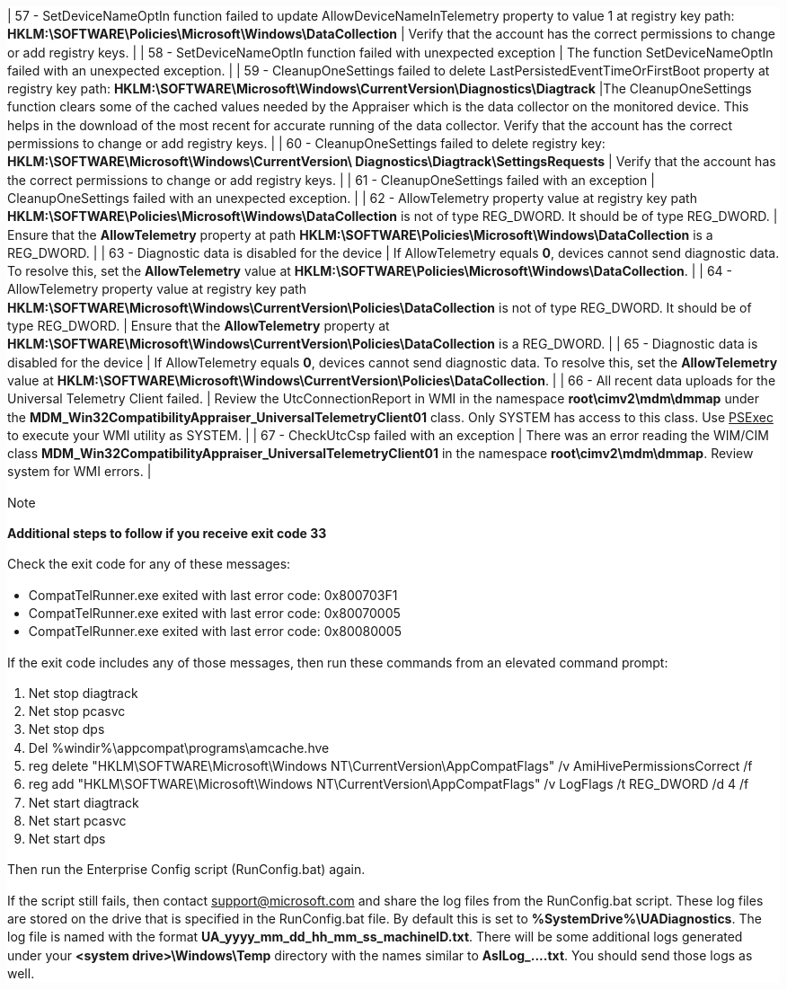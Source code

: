 | 57 - SetDeviceNameOptIn function failed to update AllowDeviceNameInTelemetry property to value 1 at registry key path: **HKLM:\SOFTWARE\Policies\Microsoft\Windows\DataCollection** | Verify that the account has the correct permissions to change or add registry keys. |
| 58 - SetDeviceNameOptIn function failed with unexpected exception | The function SetDeviceNameOptIn failed with an unexpected exception. |
| 59 - CleanupOneSettings failed to delete LastPersistedEventTimeOrFirstBoot property at registry key path: **HKLM:\SOFTWARE\Microsoft\Windows\CurrentVersion\Diagnostics\Diagtrack** |The CleanupOneSettings function clears some of the cached values needed by the Appraiser which is the data collector on the monitored device. This helps in the download of the most recent for accurate running of the data collector. Verify that the account has the correct permissions to change or add registry keys. |
| 60 - CleanupOneSettings failed to delete registry key: **HKLM:\SOFTWARE\Microsoft\Windows\CurrentVersion\ Diagnostics\Diagtrack\SettingsRequests** | Verify that the account has the correct permissions to change or add registry keys. |
| 61 - CleanupOneSettings failed with an exception | CleanupOneSettings failed with an unexpected exception. |
| 62 - AllowTelemetry property value at registry key path **HKLM:\SOFTWARE\Policies\Microsoft\Windows\DataCollection** is not of type REG_DWORD. It should be of type REG_DWORD. | Ensure that the **AllowTelemetry** property at path **HKLM:\SOFTWARE\Policies\Microsoft\Windows\DataCollection** is a REG_DWORD. |
| 63 - Diagnostic data is disabled for the device | If AllowTelemetry equals **0**, devices cannot send diagnostic data. To resolve this, set the **AllowTelemetry** value at **HKLM:\SOFTWARE\Policies\Microsoft\Windows\DataCollection**. |
| 64 - AllowTelemetry property value at registry key path **HKLM:\SOFTWARE\Microsoft\Windows\CurrentVersion\Policies\DataCollection** is not of type REG_DWORD. It should be of type REG_DWORD. | Ensure that the **AllowTelemetry** property at **HKLM:\SOFTWARE\Microsoft\Windows\CurrentVersion\Policies\DataCollection** is a REG_DWORD. |
| 65 - Diagnostic data is disabled for the device | If AllowTelemetry equals **0**, devices cannot send diagnostic data. To resolve this, set the **AllowTelemetry** value at **HKLM:\SOFTWARE\Microsoft\Windows\CurrentVersion\Policies\DataCollection**. |
| 66 - All recent data uploads for the Universal Telemetry Client failed. | Review the UtcConnectionReport in WMI in the namespace **root\cimv2\mdm\dmmap** under the **MDM_Win32CompatibilityAppraiser_UniversalTelemetryClient01** class. Only SYSTEM has access to this class. Use [PSExec](https://docs.microsoft.com/sysinternals/downloads/psexec) to execute your WMI utility as SYSTEM.  |
| 67 - CheckUtcCsp failed with an exception | There was an error reading the WIM/CIM class **MDM_Win32CompatibilityAppraiser_UniversalTelemetryClient01** in the namespace **root\cimv2\mdm\dmmap**. Review system for WMI errors. |






> [!NOTE]
> **Additional steps to follow if you receive exit code 33**
> 
> Check the exit code for any of these messages:
> 
> - CompatTelRunner.exe exited with last error code: 0x800703F1 
> - CompatTelRunner.exe exited with last error code: 0x80070005 
> - CompatTelRunner.exe exited with last error code: 0x80080005
> 
> 
> If the exit code includes any of those messages, then run these commands from an elevated command prompt:
> 
> 1. Net stop diagtrack
> 2. Net stop pcasvc
> 3. Net stop dps
> 4. Del %windir%\appcompat\programs\amcache.hve
> 5. reg delete "HKLM\SOFTWARE\Microsoft\Windows NT\CurrentVersion\AppCompatFlags" /v AmiHivePermissionsCorrect /f
> 6. reg add "HKLM\SOFTWARE\Microsoft\Windows NT\CurrentVersion\AppCompatFlags" /v LogFlags /t REG_DWORD /d 4 /f
> 7. Net start diagtrack
> 8. Net start pcasvc
> 9. Net start dps
> 
> Then run the Enterprise Config script (RunConfig.bat) again. 
> 
> If the script still fails, then contact support@microsoft.com and share the log files from the RunConfig.bat script. These log files are stored on the drive that is specified in the RunConfig.bat file. By default this is set to **%SystemDrive%\UADiagnostics**. The log file is named with the format **UA_yyyy_mm_dd_hh_mm_ss_machineID.txt**. There will be some additional logs generated under your **\<system drive>\Windows\Temp** directory with the names similar to **AslLog_....txt**. You should send those logs as well.

